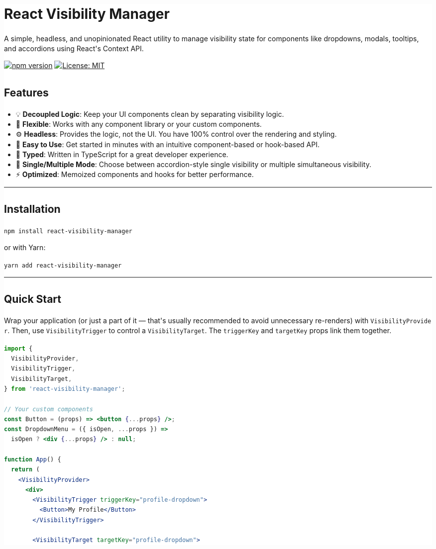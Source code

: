 # React Visibility Manager

A simple, headless, and unopinionated React utility to manage visibility state for components like dropdowns, modals, tooltips, and accordions using React's Context API.

[![npm version](https://badge.fury.io/js/react-visibility-manager.svg)](https://www.npmjs.com/package/react-visibility-manager)
[![License: MIT](https://img.shields.io/badge/License-MIT-yellow.svg)](https://opensource.org/licenses/MIT)

## Features

- 💡 **Decoupled Logic**: Keep your UI components clean by separating visibility logic.
- 💪 **Flexible**: Works with any component library or your custom components.
- ⚙️ **Headless**: Provides the logic, not the UI. You have 100% control over the rendering and styling.
- 🚀 **Easy to Use**: Get started in minutes with an intuitive component-based or hook-based API.
- 🔵 **Typed**: Written in TypeScript for a great developer experience.
- 🎯 **Single/Multiple Mode**: Choose between accordion-style single visibility or multiple simultaneous visibility.
- ⚡ **Optimized**: Memoized components and hooks for better performance.

-----

## Installation

```bash
npm install react-visibility-manager
```

or with Yarn:

```bash
yarn add react-visibility-manager
```

-----

## Quick Start

Wrap your application (or just a part of it — that's usually recommended to avoid unnecessary re-renders) with `VisibilityProvider`. Then, use `VisibilityTrigger` to control a `VisibilityTarget`. The `triggerKey` and `targetKey` props link them together.

```jsx
import {
  VisibilityProvider,
  VisibilityTrigger,
  VisibilityTarget,
} from 'react-visibility-manager';

// Your custom components
const Button = (props) => <button {...props} />;
const DropdownMenu = ({ isOpen, ...props }) =>
  isOpen ? <div {...props} /> : null;

function App() {
  return (
    <VisibilityProvider>
      <div>
        <VisibilityTrigger triggerKey="profile-dropdown">
          <Button>My Profile</Button>
        </VisibilityTrigger>

        <VisibilityTarget targetKey="profile-dropdown">
```